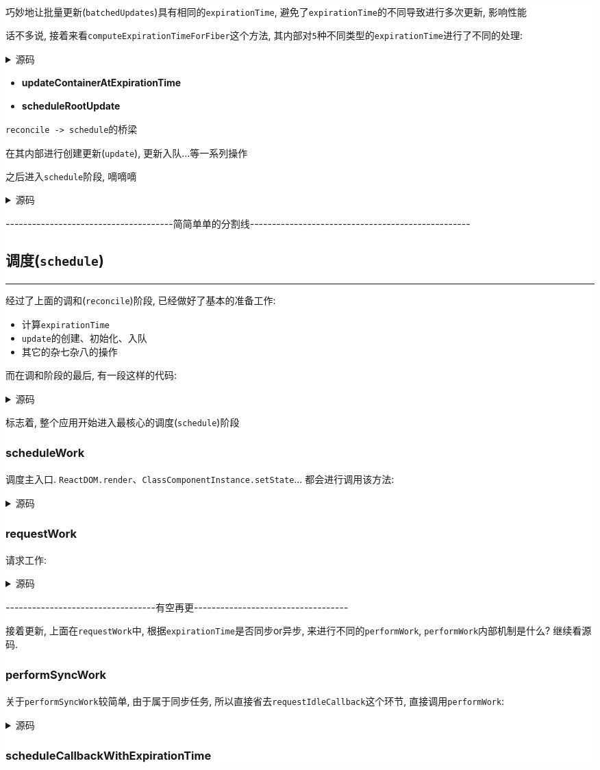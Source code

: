 巧妙地让批量更新(`batchedUpdates`)具有相同的`expirationTime`, 避免了`expirationTime`的不同导致进行多次更新, 影响性能

话不多说, 接着来看`computeExpirationTimeForFiber`这个方法, 其内部对`5`种不同类型的`expirationTime`进行了不同的处理:

<details><summary>源码</summary></details>

- **updateContainerAtExpirationTime**

- **scheduleRootUpdate**

`reconcile -> schedule`的桥梁

在其内部进行创建更新(`update`), 更新入队...等一系列操作

之后进入`schedule`阶段, 嘀嘀嘀

<details><summary>源码</summary></details>

--------------------------------------简简单单的分割线--------------------------------------------------

## 调度(`schedule`)

------

经过了上面的调和(`reconcile`)阶段, 已经做好了基本的准备工作:

- 计算`expirationTime`
- `update`的创建、初始化、入队
- 其它的杂七杂八的操作

而在调和阶段的最后, 有一段这样的代码:

<details><summary>源码</summary></details>

标志着, 整个应用开始进入最核心的调度(`schedule`)阶段

### scheduleWork

调度主入口. `ReactDOM.render`、`ClassComponentInstance.setState`... 都会进行调用该方法:

<details><summary>源码</summary></details>

### requestWork

请求工作:

<details><summary>源码</summary></details>

----------------------------------有空再更-----------------------------------


接着更新, 上面在`requestWork`中, 根据`expirationTime`是否同步or异步, 来进行不同的`performWork`, `performWork`内部机制是什么? 继续看源码.

### performSyncWork

关于`performSyncWork`较简单, 由于属于同步任务, 所以直接省去`requestIdleCallback`这个环节, 直接调用`performWork`:

<details><summary>源码</summary></details>

### scheduleCallbackWithExpirationTime
